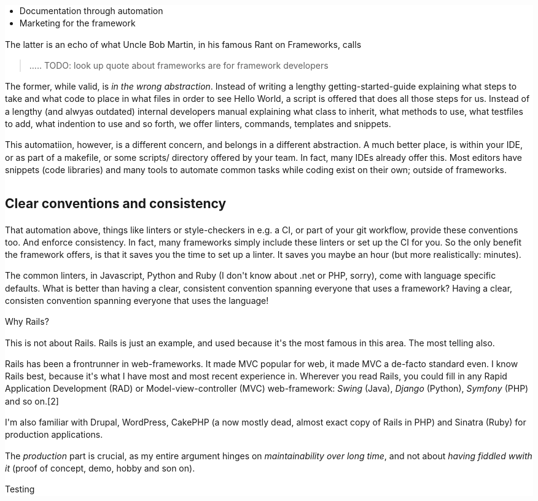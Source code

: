 * Documentation through automation
* Marketing for the framework

The latter is an echo of what Uncle Bob Martin, in his famous Rant on Frameworks, calls

> ..... TODO: look up quote about frameworks are for framework developers

The former, while valid, is *in the wrong abstraction*. Instead of
writing a lengthy getting-started-guide explaining what steps to take and what
code to place in what files in order to see Hello World, a script is offered that
does all those steps for us. Instead of a lengthy (and alwyas outdated)
internal developers manual explaining what class to inherit, what methods to
use, what testfiles to add, what indention to use and so forth, we offer linters,
commands, templates and snippets.

This automatiion, however, is a different concern, and belongs in a different
abstraction. A much better place, is within your IDE, or as part of a makefile,
or some scripts/ directory offered by your team. In fact, many IDEs already offer
this. Most editors have snippets (code libraries) and many tools to automate
common tasks while coding exist on their own; outside of frameworks.

## Clear conventions and consistency

That automation above, things like linters or style-checkers in e.g. a CI, or
part of your git workflow, provide these conventions too. And enforce
consistency. In fact, many frameworks simply include these linters or set up
the CI for you. So the only benefit the framework offers, is that it saves you
the time to set up a linter. It saves you maybe an hour (but more
realistically: minutes).

The common linters, in Javascript, Python and Ruby (I don't know about .net or
PHP, sorry), come with language specific defaults. What is better than having
a clear, consistent convention spanning everyone that uses a framework? Having
a clear, consisten convention spanning everyone that uses the language!



Why Rails?

This is not about Rails. Rails is just an example, and used because it's the
most famous in this area. The most telling also.

Rails has been a frontrunner in web-frameworks. It made MVC popular for web, it
made MVC a de-facto standard even. I know Rails best, because it's what I have
most and most recent experience in. Wherever you read Rails, you could fill in
any Rapid Application Development (RAD) or Model-view-controller (MVC)
web-framework: *Swing* (Java), *Django* (Python), *Symfony* (PHP) and so on.[2]

I'm also familiar with Drupal, WordPress, CakePHP (a now mostly dead, almost
exact copy of Rails in PHP) and Sinatra (Ruby) for production applications.

The *production* part is crucial, as my entire argument hinges on
*maintainability over long time*, and not about *having fiddled wwith it*
(proof of concept, demo, hobby and son on).

Testing
